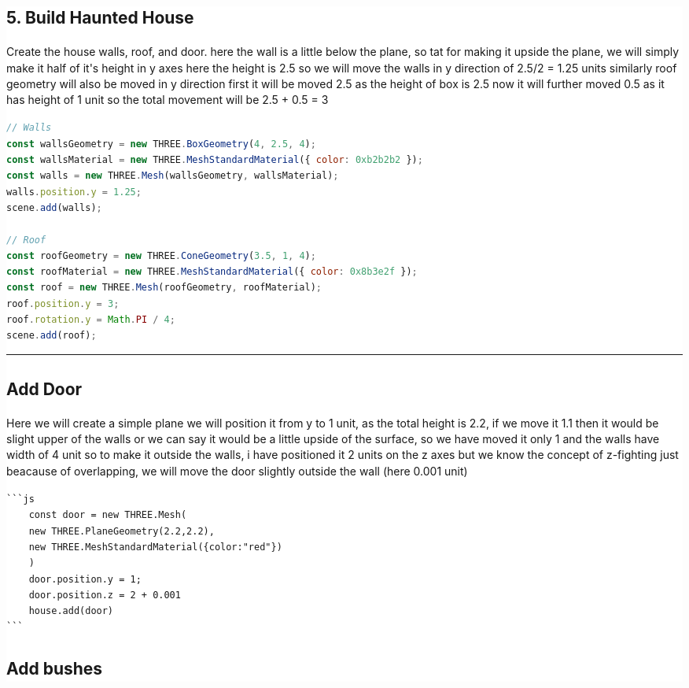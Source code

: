 
## 5. Build Haunted House

Create the house walls, roof, and door.
here the wall is a little below the plane, so tat for making it upside the plane, we will simply make it half of it's height in y axes
here the height is 2.5 so we will move the walls in y direction of 2.5/2 = 1.25 units
similarly roof geometry will also be moved in y direction
first it will be moved 2.5 as the height of box is 2.5
now it will further moved 0.5 as it has height of 1 unit
so the total movement will be 2.5 + 0.5 = 3

```js
// Walls
const wallsGeometry = new THREE.BoxGeometry(4, 2.5, 4);
const wallsMaterial = new THREE.MeshStandardMaterial({ color: 0xb2b2b2 });
const walls = new THREE.Mesh(wallsGeometry, wallsMaterial);
walls.position.y = 1.25;
scene.add(walls);

// Roof
const roofGeometry = new THREE.ConeGeometry(3.5, 1, 4);
const roofMaterial = new THREE.MeshStandardMaterial({ color: 0x8b3e2f });
const roof = new THREE.Mesh(roofGeometry, roofMaterial);
roof.position.y = 3;
roof.rotation.y = Math.PI / 4;
scene.add(roof);
```

---

## Add Door

Here we will create a simple plane
we will position it from y to 1 unit, as the total height is 2.2, if we move it 1.1 then it would be slight upper of the walls
or we can say it would be a little upside of the surface, so we have moved it only 1
and the walls have width of 4 unit
so to make it outside the walls, i have positioned it 2 units on the z axes
but we know the concept of z-fighting
just beacause of overlapping, we will move the door slightly outside the wall (here 0.001 unit)

    ```js
        const door = new THREE.Mesh(
        new THREE.PlaneGeometry(2.2,2.2),
        new THREE.MeshStandardMaterial({color:"red"})
        )
        door.position.y = 1;
        door.position.z = 2 + 0.001
        house.add(door)
    ```

## Add bushes
